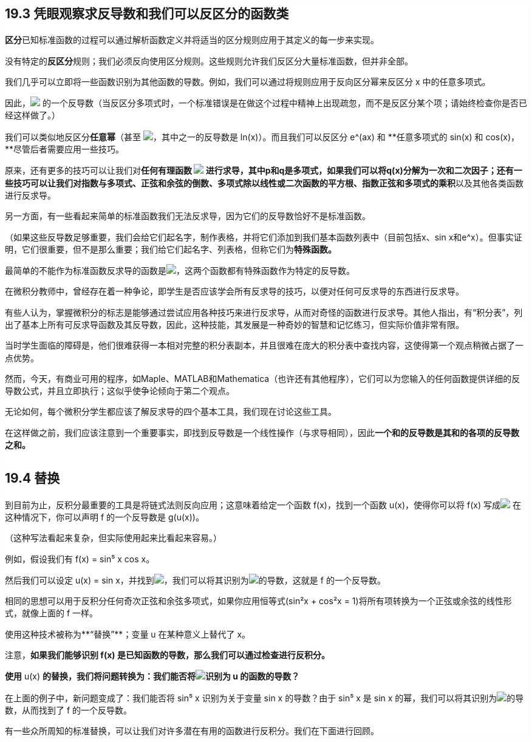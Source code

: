 ## 19.3 凭眼观察求反导数和我们可以反区分的函数类

**区分**已知标准函数的过程可以通过解析函数定义并将适当的区分规则应用于其定义的每一步来实现。

没有特定的**反区分**规则；我们必须反向使用区分规则。这些规则允许我们反区分大量标准函数，但并非全部。

我们几乎可以立即将一些函数识别为其他函数的导数。例如，我们可以通过将规则应用于反向区分幂来反区分 x 中的任意多项式。

因此，![](../Images/9d49ed0f34e02fa079e8f7fce1c41e7f.jpg) 的一个反导数（当反区分多项式时，一个标准错误是在做这个过程中精神上出现疏忽，而不是反区分某个项；请始终检查你是否已经这样做了。）

我们可以类似地反区分**任意幂**（甚至 ![](../Images/0388f465344b0857e34842bd910f6540.jpg)，其中之一的反导数是 ln(x)）。而且我们可以反区分 e^(ax) 和 **任意多项式的 sin(x) 和 cos(x)，**尽管后者需要应用一些技巧。

原来，还有更多的技巧可以让我们对**任何有理函数 ![](../Images/609362ab22182c55c721ffe81b5ceb13.jpg) 进行求导，其中p和q是多项式，如果我们可以将q(x)分解为一次和二次因子；**还有一些技巧可以让我们对**指数与多项式、正弦和余弦的倒数、多项式除以线性或二次函数的平方根、指数正弦和多项式的乘积**以及其他各类函数进行反求导。

另一方面，有一些看起来简单的标准函数我们无法反求导，因为它们的反导数恰好不是标准函数。

（如果这些反导数足够重要，我们会给它们起名字，制作表格，并将它们添加到我们基本函数列表中（目前包括x、sin x和e^x）。但事实证明，它们很重要，但不是那么重要；我们给它们起名字、列表格，但称它们为**特殊函数。**

最简单的不能作为标准函数反求导的函数是![](../Images/14204ae9b55b301f6dcfb83590e1cc18.jpg)，这两个函数都有特殊函数作为特定的反导数。

在微积分教师中，曾经存在着一种争论，即学生是否应该学会所有反求导的技巧，以便对任何可反求导的东西进行反求导。

有些人认为，掌握微积分的标志是能够通过尝试应用各种技巧来进行反求导，从而对奇怪的函数进行反求导。其他人指出，有“积分表”，列出了基本上所有可反求导函数及其反导数，因此，这种技能，其发展是一种奇妙的智慧和记忆练习，但实际价值非常有限。

当时学生面临的障碍是，他们很难获得一本相对完整的积分表副本，并且很难在庞大的积分表中查找内容，这使得第一个观点稍微占据了一点优势。

然而，今天，有商业可用的程序，如Maple、MATLAB和Mathematica（也许还有其他程序），它们可以为您输入的任何函数提供详细的反导数公式，并且立即执行；这似乎使争论倾向于第二个观点。

无论如何，每个微积分学生都应该了解反求导的四个基本工具，我们现在讨论这些工具。

在这样做之前，我们应该注意到一个重要事实，即找到反导数是一个线性操作（与求导相同），因此**一个和的反导数是其和的各项的反导数之和。**

## 19.4 替换

到目前为止，反积分最重要的工具是将链式法则反向应用；这意味着给定一个函数 f(x)，找到一个函数 u(x)，使得你可以将 f(x) 写成![](../Images/24ac6a3796fdf585736da1b6d18afe5e.jpg) 在这种情况下，你可以声明 f 的一个反导数是 g(u(x))。

（这种写法看起来复杂，但实际使用起来比看起来容易。）

例如，假设我们有 f(x) = sin⁵ x cos x。

然后我们可以设定 u(x) = sin x，并找到![](../Images/77b9511cf9faf9fbfd67178493b7a4fd.jpg)，我们可以将其识别为![](../Images/3a378f36e9096d5c3b4ed8ab60aa9eab.jpg)的导数，这就是 f 的一个反导数。

相同的思想可以用于反积分任何奇次正弦和余弦多项式，如果你应用恒等式(sin²x + cos²x = 1)将所有项转换为一个正弦或余弦的线性形式，就像上面的 f 一样。

使用这种技术被称为**“替换”**；变量 u 在某种意义上替代了 x。

注意，**如果我们能够识别 f(x) 是已知函数的导数，那么我们可以通过检查进行反积分。**

**使用** u(x) **的替换，我们将问题转换为：我们能否将![](../Images/cee8a53ac9c882145e5baf18bb4ee534.jpg)识别为 u 的函数的导数？**

在上面的例子中，新问题变成了：我们能否将 sin⁵ x 识别为关于变量 sin x 的导数？由于 sin⁵ x 是 sin x 的幂，我们可以将其识别为![](../Images/64150c847b8dc6786e0f1813801bb477.jpg)的导数，从而找到了 f 的一个反导数。

有一些众所周知的标准替换，可以让我们对许多潜在有用的函数进行反积分。我们在下面进行回顾。
